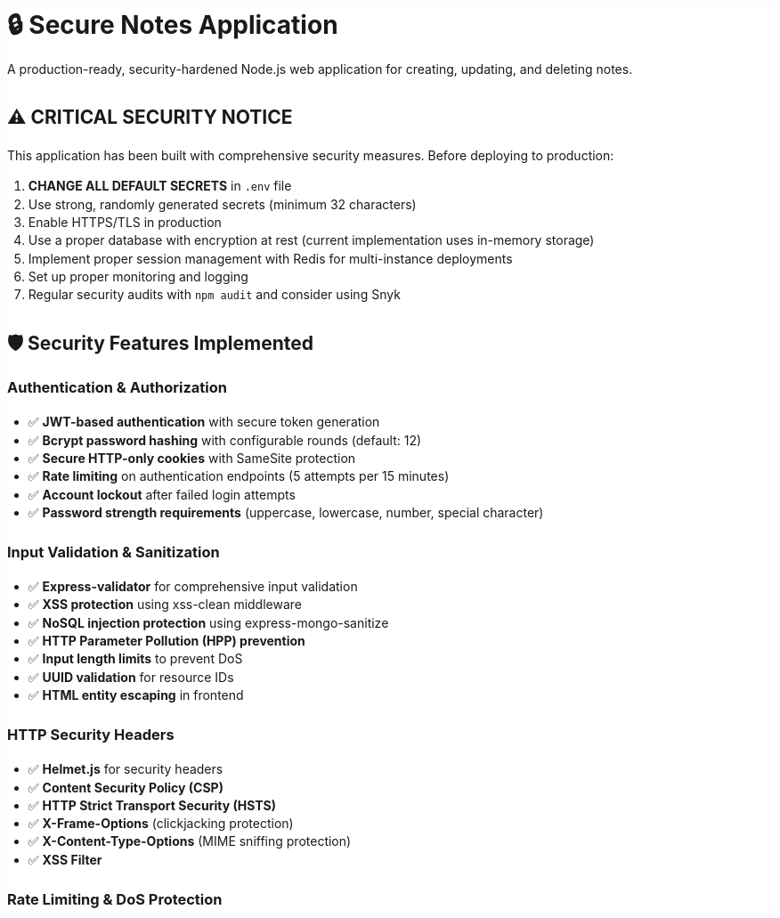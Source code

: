 # 🔒 Secure Notes Application

A production-ready, security-hardened Node.js web application for creating, updating, and deleting notes.

## ⚠️ CRITICAL SECURITY NOTICE

This application has been built with comprehensive security measures. Before deploying to production:

1. **CHANGE ALL DEFAULT SECRETS** in `.env` file
2. Use strong, randomly generated secrets (minimum 32 characters)
3. Enable HTTPS/TLS in production
4. Use a proper database with encryption at rest (current implementation uses in-memory storage)
5. Implement proper session management with Redis for multi-instance deployments
6. Set up proper monitoring and logging
7. Regular security audits with `npm audit` and consider using Snyk

## 🛡️ Security Features Implemented

### Authentication & Authorization

- ✅ **JWT-based authentication** with secure token generation
- ✅ **Bcrypt password hashing** with configurable rounds (default: 12)
- ✅ **Secure HTTP-only cookies** with SameSite protection
- ✅ **Rate limiting** on authentication endpoints (5 attempts per 15 minutes)
- ✅ **Account lockout** after failed login attempts
- ✅ **Password strength requirements** (uppercase, lowercase, number, special character)

### Input Validation & Sanitization

- ✅ **Express-validator** for comprehensive input validation
- ✅ **XSS protection** using xss-clean middleware
- ✅ **NoSQL injection protection** using express-mongo-sanitize
- ✅ **HTTP Parameter Pollution (HPP) prevention**
- ✅ **Input length limits** to prevent DoS
- ✅ **UUID validation** for resource IDs
- ✅ **HTML entity escaping** in frontend

### HTTP Security Headers

- ✅ **Helmet.js** for security headers
- ✅ **Content Security Policy (CSP)**
- ✅ **HTTP Strict Transport Security (HSTS)**
- ✅ **X-Frame-Options** (clickjacking protection)
- ✅ **X-Content-Type-Options** (MIME sniffing protection)
- ✅ **XSS Filter**

### Rate Limiting & DoS Protection
